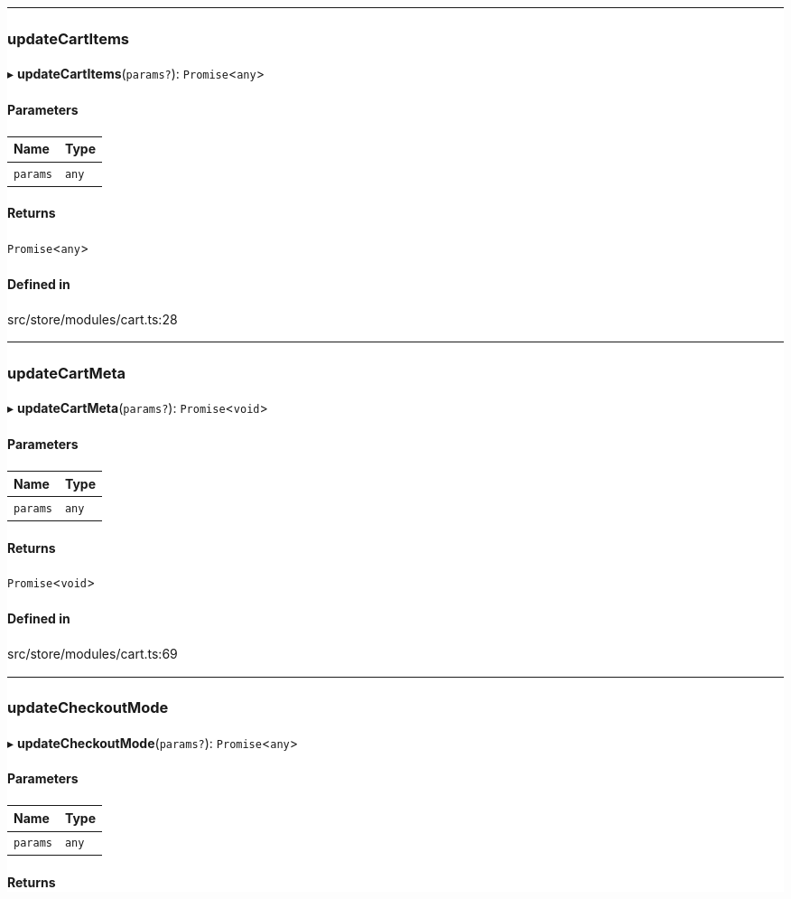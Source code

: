 ___

### updateCartItems

▸ **updateCartItems**(`params?`): `Promise`<`any`\>

#### Parameters

| Name | Type |
| :------ | :------ |
| `params` | `any` |

#### Returns

`Promise`<`any`\>

#### Defined in

src/store/modules/cart.ts:28

___

### updateCartMeta

▸ **updateCartMeta**(`params?`): `Promise`<`void`\>

#### Parameters

| Name | Type |
| :------ | :------ |
| `params` | `any` |

#### Returns

`Promise`<`void`\>

#### Defined in

src/store/modules/cart.ts:69

___

### updateCheckoutMode

▸ **updateCheckoutMode**(`params?`): `Promise`<`any`\>

#### Parameters

| Name | Type |
| :------ | :------ |
| `params` | `any` |

#### Returns

